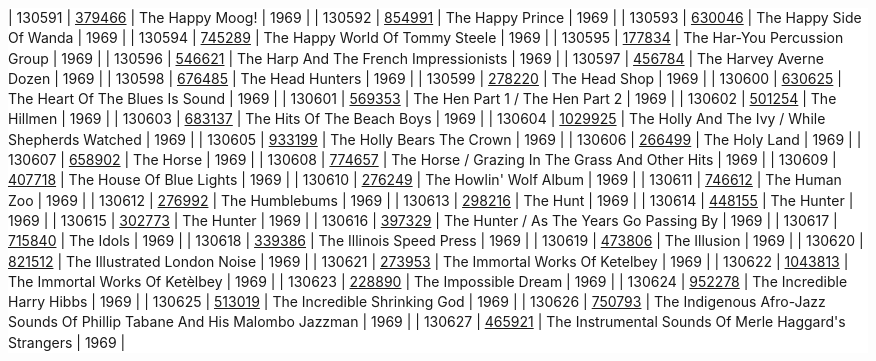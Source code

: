 | 130591 | [379466](https://www.discogs.com/master/379466) | The Happy Moog! | 1969 |
| 130592 | [854991](https://www.discogs.com/master/854991) | The Happy Prince | 1969 |
| 130593 | [630046](https://www.discogs.com/master/630046) | The Happy Side Of Wanda | 1969 |
| 130594 | [745289](https://www.discogs.com/master/745289) | The Happy World Of Tommy Steele | 1969 |
| 130595 | [177834](https://www.discogs.com/master/177834) | The Har-You Percussion Group | 1969 |
| 130596 | [546621](https://www.discogs.com/master/546621) | The Harp And The French Impressionists | 1969 |
| 130597 | [456784](https://www.discogs.com/master/456784) | The Harvey Averne Dozen | 1969 |
| 130598 | [676485](https://www.discogs.com/master/676485) | The Head Hunters | 1969 |
| 130599 | [278220](https://www.discogs.com/master/278220) | The Head Shop | 1969 |
| 130600 | [630625](https://www.discogs.com/master/630625) | The Heart Of The Blues Is Sound | 1969 |
| 130601 | [569353](https://www.discogs.com/master/569353) | The Hen Part 1 / The Hen Part 2 | 1969 |
| 130602 | [501254](https://www.discogs.com/master/501254) | The Hillmen | 1969 |
| 130603 | [683137](https://www.discogs.com/master/683137) | The Hits Of The Beach Boys | 1969 |
| 130604 | [1029925](https://www.discogs.com/master/1029925) | The Holly And The Ivy / While Shepherds Watched | 1969 |
| 130605 | [933199](https://www.discogs.com/master/933199) | The Holly Bears The Crown | 1969 |
| 130606 | [266499](https://www.discogs.com/master/266499) | The Holy Land | 1969 |
| 130607 | [658902](https://www.discogs.com/master/658902) | The Horse | 1969 |
| 130608 | [774657](https://www.discogs.com/master/774657) | The Horse / Grazing In The Grass And Other Hits | 1969 |
| 130609 | [407718](https://www.discogs.com/master/407718) | The House Of Blue Lights | 1969 |
| 130610 | [276249](https://www.discogs.com/master/276249) | The Howlin' Wolf Album | 1969 |
| 130611 | [746612](https://www.discogs.com/master/746612) | The Human Zoo | 1969 |
| 130612 | [276992](https://www.discogs.com/master/276992) | The Humblebums | 1969 |
| 130613 | [298216](https://www.discogs.com/master/298216) | The Hunt | 1969 |
| 130614 | [448155](https://www.discogs.com/master/448155) | The Hunter | 1969 |
| 130615 | [302773](https://www.discogs.com/master/302773) | The Hunter | 1969 |
| 130616 | [397329](https://www.discogs.com/master/397329) | The Hunter / As The Years Go Passing By | 1969 |
| 130617 | [715840](https://www.discogs.com/master/715840) | The Idols | 1969 |
| 130618 | [339386](https://www.discogs.com/master/339386) | The Illinois Speed Press | 1969 |
| 130619 | [473806](https://www.discogs.com/master/473806) | The Illusion | 1969 |
| 130620 | [821512](https://www.discogs.com/master/821512) | The Illustrated London Noise | 1969 |
| 130621 | [273953](https://www.discogs.com/master/273953) | The Immortal Works Of Ketelbey | 1969 |
| 130622 | [1043813](https://www.discogs.com/master/1043813) | The Immortal Works Of Ketèlbey | 1969 |
| 130623 | [228890](https://www.discogs.com/master/228890) | The Impossible Dream | 1969 |
| 130624 | [952278](https://www.discogs.com/master/952278) | The Incredible Harry Hibbs | 1969 |
| 130625 | [513019](https://www.discogs.com/master/513019) | The Incredible Shrinking God | 1969 |
| 130626 | [750793](https://www.discogs.com/master/750793) | The Indigenous Afro-Jazz Sounds Of Phillip Tabane And His Malombo Jazzman | 1969 |
| 130627 | [465921](https://www.discogs.com/master/465921) | The Instrumental Sounds Of Merle Haggard's Strangers | 1969 |